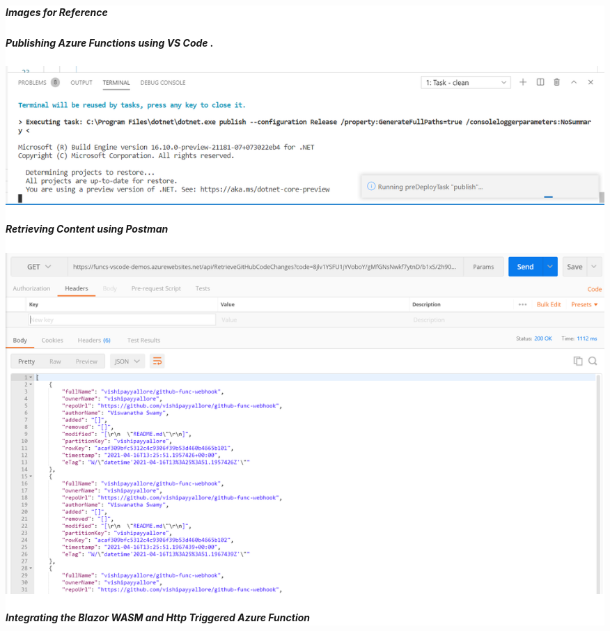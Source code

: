 ##### **Images for Reference**

##### **Publishing Azure Functions using _VS Code_ .**

![UI Look and Feel | 100x100](./Documentation/Images/Blazor_Wasm_Demo_Publish.PNG)

##### **Retrieving Content using Postman**

![UI Look and Feel | 100x100](./Documentation/Images/Blazor_Wasm_Demo_Img1.PNG)

##### **Integrating the Blazor WASM and Http Triggered Azure Function**
